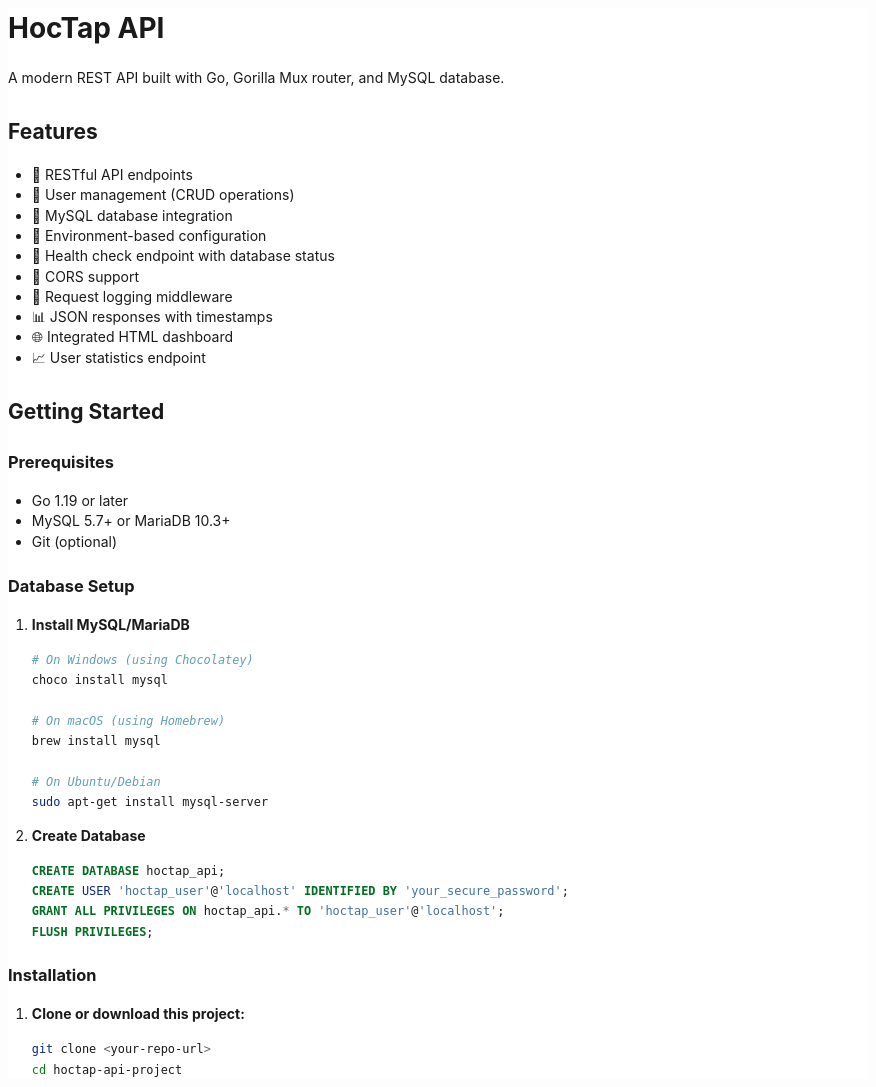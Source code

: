 # HocTap API

A modern REST API built with Go, Gorilla Mux router, and MySQL database.

## Features

- 🚀 RESTful API endpoints
- 👥 User management (CRUD operations) 
- 💾 MySQL database integration
- 🔐 Environment-based configuration
- 🏥 Health check endpoint with database status
- 🔧 CORS support
- 📝 Request logging middleware
- 📊 JSON responses with timestamps
- 🌐 Integrated HTML dashboard
- 📈 User statistics endpoint

## Getting Started

### Prerequisites

- Go 1.19 or later
- MySQL 5.7+ or MariaDB 10.3+
- Git (optional)

### Database Setup

1. **Install MySQL/MariaDB**
   ```bash
   # On Windows (using Chocolatey)
   choco install mysql

   # On macOS (using Homebrew)
   brew install mysql

   # On Ubuntu/Debian
   sudo apt-get install mysql-server
   ```

2. **Create Database**
   ```sql
   CREATE DATABASE hoctap_api;
   CREATE USER 'hoctap_user'@'localhost' IDENTIFIED BY 'your_secure_password';
   GRANT ALL PRIVILEGES ON hoctap_api.* TO 'hoctap_user'@'localhost';
   FLUSH PRIVILEGES;
   ```

### Installation

1. **Clone or download this project:**
   ```bash
   git clone <your-repo-url>
   cd hoctap-api-project
   ```
